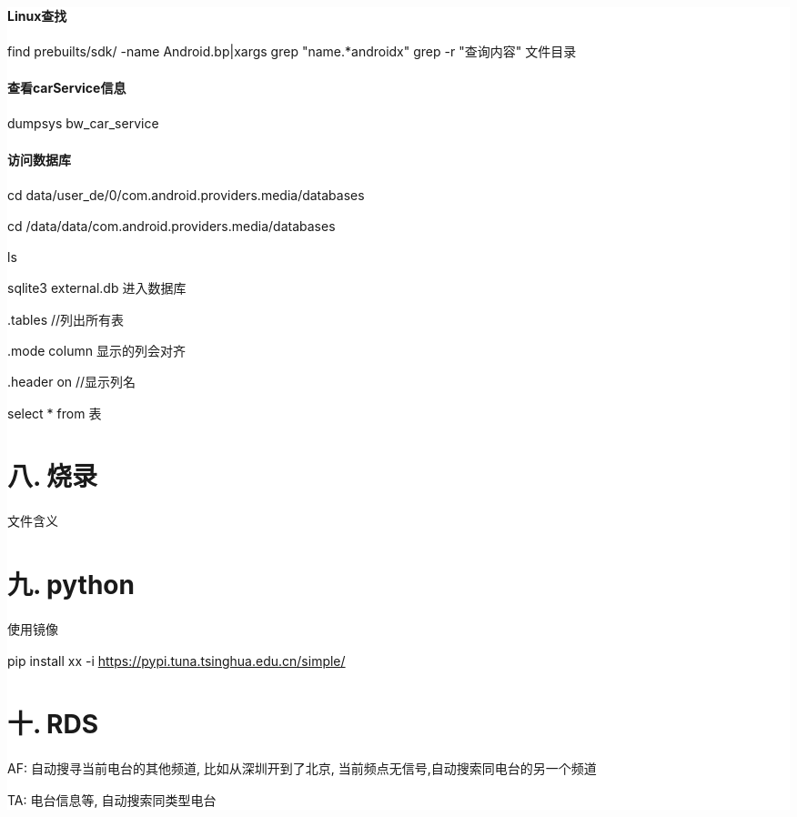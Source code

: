 #### Linux查找

find prebuilts/sdk/ -name Android.bp|xargs grep "name.*androidx" 
grep -r "查询内容"  文件目录

#### 查看carService信息

dumpsys bw_car_service

#### 访问数据库

cd  data/user_de/0/com.android.providers.media/databases

cd /data/data/com.android.providers.media/databases

ls

sqlite3 external.db 进入数据库

.tables //列出所有表

 .mode column  显示的列会对齐

.header on //显示列名

 select * from 表



# 八. 烧录

文件含义

# 九. python

使用镜像

pip install xx -i https://pypi.tuna.tsinghua.edu.cn/simple/

# 十. RDS

AF: 自动搜寻当前电台的其他频道, 比如从深圳开到了北京, 当前频点无信号,自动搜索同电台的另一个频道

TA: 电台信息等, 自动搜索同类型电台